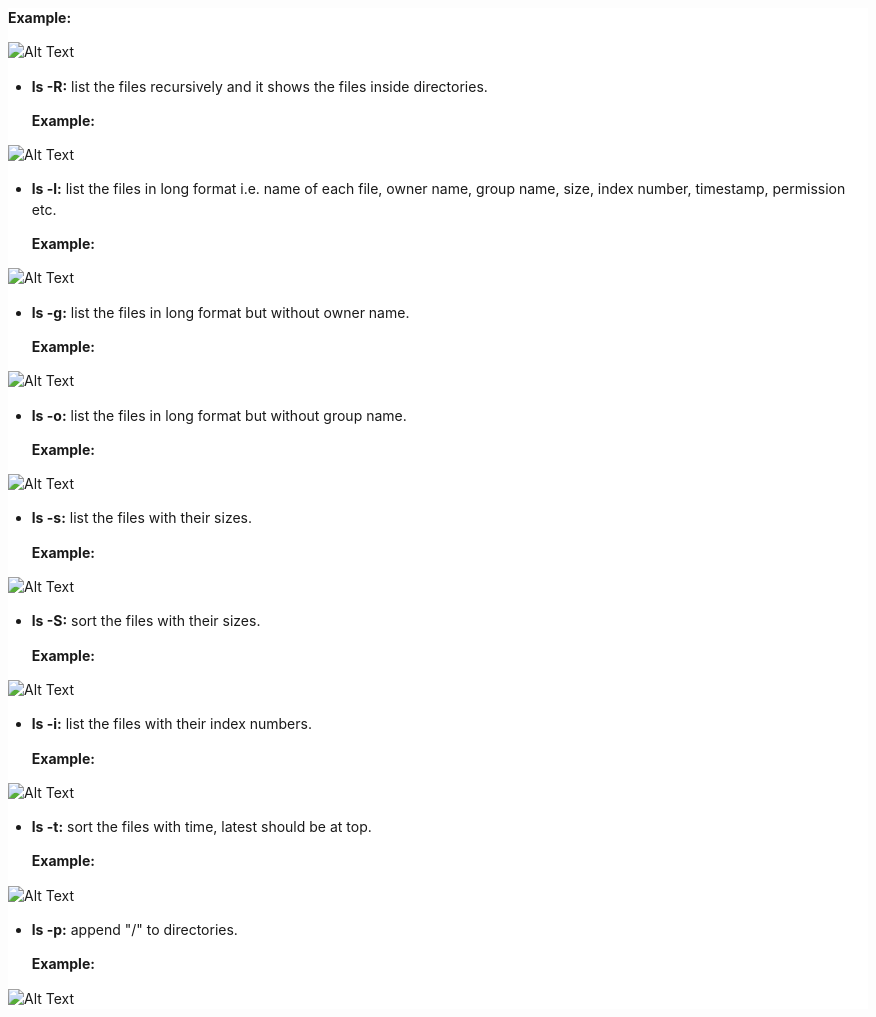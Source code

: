   **Example:**

![Alt Text](https://dev-to-uploads.s3.amazonaws.com/i/5fpuznsfjvng59790qpq.PNG)

- **ls -R:** list the files recursively and it shows the files inside directories.

  **Example:**

![Alt Text](https://dev-to-uploads.s3.amazonaws.com/i/7ibzdkb1b6r1cg3yuy59.PNG)

- **ls -l:** list the files in long format i.e. name of each file, owner name, group name, size, index number, timestamp, permission etc.

  **Example:**

![Alt Text](https://dev-to-uploads.s3.amazonaws.com/i/4rfeomke1otpnmbhqivk.PNG)

- **ls -g:** list the files in long format but without owner name.

  **Example:**

![Alt Text](https://dev-to-uploads.s3.amazonaws.com/i/bd0qgr4xmrbovx3ngo9h.PNG)

- **ls -o:** list the files in long format but without group name.

  **Example:**

![Alt Text](https://dev-to-uploads.s3.amazonaws.com/i/rz84x02nu8lxsivql0x1.PNG)

- **ls -s:** list the files with their sizes.

  **Example:**

![Alt Text](https://dev-to-uploads.s3.amazonaws.com/i/943ivd11g6wseu10ivwr.PNG)

- **ls -S:** sort the files with their sizes.

  **Example:**

![Alt Text](https://dev-to-uploads.s3.amazonaws.com/i/5yvdlfrhhnd481s4dniy.PNG)

- **ls -i:** list the files with their index numbers.

  **Example:**

![Alt Text](https://dev-to-uploads.s3.amazonaws.com/i/ebkndeast55hyg1darcy.PNG)

- **ls -t:** sort the files with time, latest should be at top.

  **Example:**

![Alt Text](https://dev-to-uploads.s3.amazonaws.com/i/y0qbk37mswznw5f9lcck.PNG)

- **ls -p:** append "/" to directories.

  **Example:**

![Alt Text](https://dev-to-uploads.s3.amazonaws.com/i/mayufsiv5e4xpbryyf4q.PNG)
